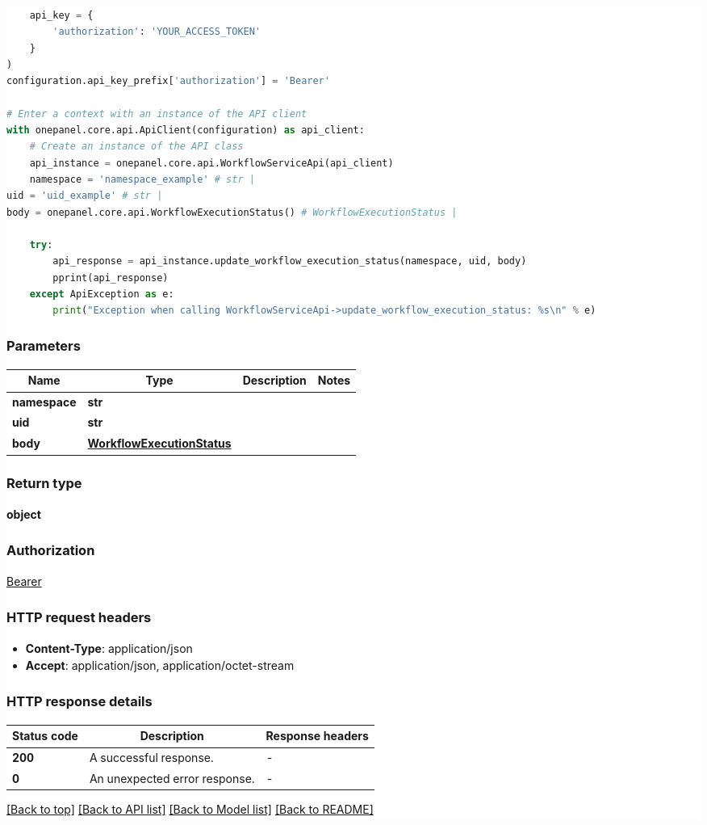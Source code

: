 ```python
    api_key = {
        'authorization': 'YOUR_ACCESS_TOKEN'
    }
)
configuration.api_key_prefix['authorization'] = 'Bearer'

# Enter a context with an instance of the API client
with onepanel.core.api.ApiClient(configuration) as api_client:
    # Create an instance of the API class
    api_instance = onepanel.core.api.WorkflowServiceApi(api_client)
    namespace = 'namespace_example' # str | 
uid = 'uid_example' # str | 
body = onepanel.core.api.WorkflowExecutionStatus() # WorkflowExecutionStatus | 

    try:
        api_response = api_instance.update_workflow_execution_status(namespace, uid, body)
        pprint(api_response)
    except ApiException as e:
        print("Exception when calling WorkflowServiceApi->update_workflow_execution_status: %s\n" % e)
```

### Parameters

Name | Type | Description  | Notes
------------- | ------------- | ------------- | -------------
 **namespace** | **str**|  | 
 **uid** | **str**|  | 
 **body** | [**WorkflowExecutionStatus**](WorkflowExecutionStatus.md)|  | 

### Return type

**object**

### Authorization

[Bearer](../README.md#Bearer)

### HTTP request headers

 - **Content-Type**: application/json
 - **Accept**: application/json, application/octet-stream

### HTTP response details
| Status code | Description | Response headers |
|-------------|-------------|------------------|
**200** | A successful response. |  -  |
**0** | An unexpected error response. |  -  |

[[Back to top]](#) [[Back to API list]](../README.md#documentation-for-api-endpoints) [[Back to Model list]](../README.md#documentation-for-models) [[Back to README]](../README.md)
